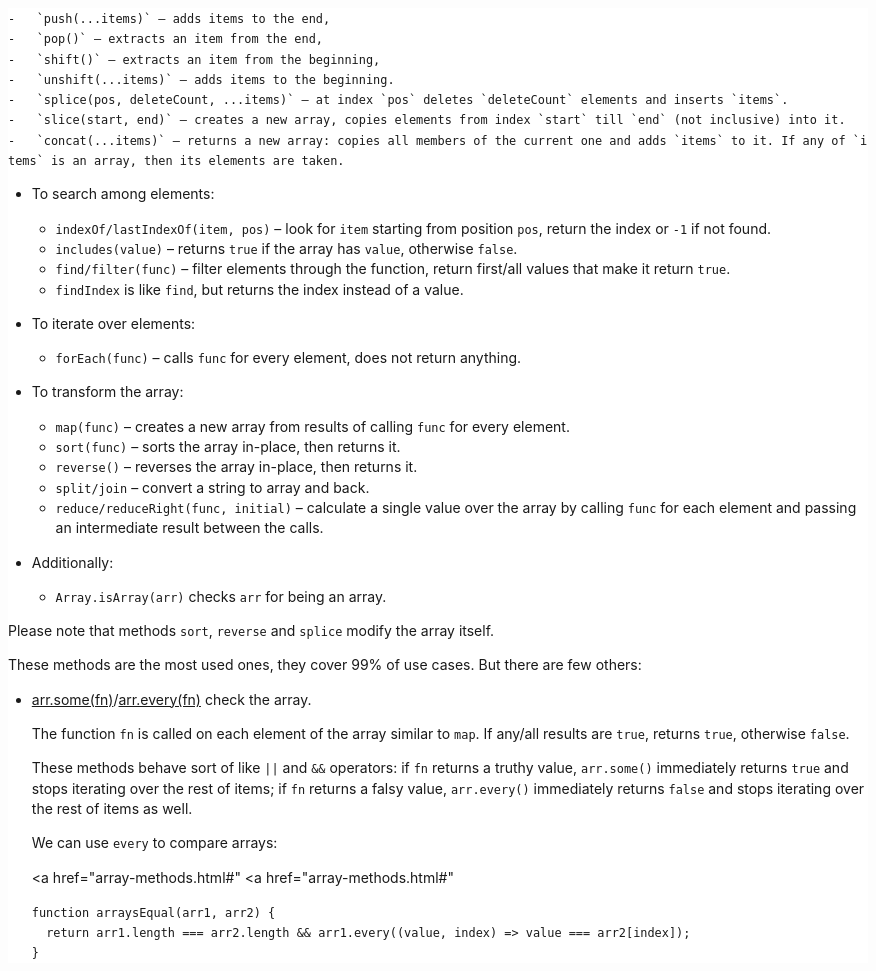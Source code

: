     -   `push(...items)` – adds items to the end,
    -   `pop()` – extracts an item from the end,
    -   `shift()` – extracts an item from the beginning,
    -   `unshift(...items)` – adds items to the beginning.
    -   `splice(pos, deleteCount, ...items)` – at index `pos` deletes `deleteCount` elements and inserts `items`.
    -   `slice(start, end)` – creates a new array, copies elements from index `start` till `end` (not inclusive) into it.
    -   `concat(...items)` – returns a new array: copies all members of the current one and adds `items` to it. If any of `items` is an array, then its elements are taken.

-   To search among elements:

    -   `indexOf/lastIndexOf(item, pos)` – look for `item` starting from position `pos`, return the index or `-1` if not found.
    -   `includes(value)` – returns `true` if the array has `value`, otherwise `false`.
    -   `find/filter(func)` – filter elements through the function, return first/all values that make it return `true`.
    -   `findIndex` is like `find`, but returns the index instead of a value.

-   To iterate over elements:

    -   `forEach(func)` – calls `func` for every element, does not return anything.

-   To transform the array:

    -   `map(func)` – creates a new array from results of calling `func` for every element.
    -   `sort(func)` – sorts the array in-place, then returns it.
    -   `reverse()` – reverses the array in-place, then returns it.
    -   `split/join` – convert a string to array and back.
    -   `reduce/reduceRight(func, initial)` – calculate a single value over the array by calling `func` for each element and passing an intermediate result between the calls.

-   Additionally:

    -   `Array.isArray(arr)` checks `arr` for being an array.

Please note that methods `sort`, `reverse` and `splice` modify the array itself.

These methods are the most used ones, they cover 99% of use cases. But there are few others:

-   [arr.some(fn)](https://developer.mozilla.org/en-US/docs/Web/JavaScript/Reference/Global_Objects/Array/some)/[arr.every(fn)](https://developer.mozilla.org/en-US/docs/Web/JavaScript/Reference/Global_Objects/Array/every) check the array.

    The function `fn` is called on each element of the array similar to `map`. If any/all results are `true`, returns `true`, otherwise `false`.

    These methods behave sort of like `||` and `&&` operators: if `fn` returns a truthy value, `arr.some()` immediately returns `true` and stops iterating over the rest of items; if `fn` returns a falsy value, `arr.every()` immediately returns `false` and stops iterating over the rest of items as well.

    We can use `every` to compare arrays:

    <a href="array-methods.html#"
    <a href="array-methods.html#"

        function arraysEqual(arr1, arr2) {
          return arr1.length === arr2.length && arr1.every((value, index) => value === arr2[index]);
        }
